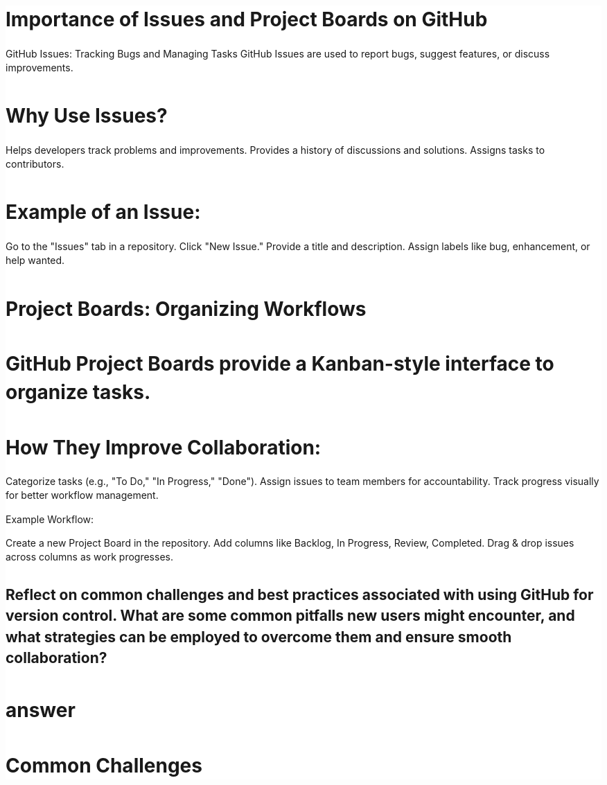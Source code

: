 # Importance of Issues and Project Boards on GitHub
GitHub Issues: Tracking Bugs and Managing Tasks
GitHub Issues are used to report bugs, suggest features, or discuss improvements.

# Why Use Issues?

Helps developers track problems and improvements.
Provides a history of discussions and solutions.
Assigns tasks to contributors.

# Example of an Issue:

Go to the "Issues" tab in a repository.
Click "New Issue."
Provide a title and description.
Assign labels like bug, enhancement, or help wanted.

# Project Boards: Organizing Workflows
# GitHub Project Boards provide a Kanban-style interface to organize tasks.

# How They Improve Collaboration:

Categorize tasks (e.g., "To Do," "In Progress," "Done").
Assign issues to team members for accountability.
Track progress visually for better workflow management.

Example Workflow:

Create a new Project Board in the repository.
Add columns like Backlog, In Progress, Review, Completed.
Drag & drop issues across columns as work progresses.


## Reflect on common challenges and best practices associated with using GitHub for version control. What are some common pitfalls new users might encounter, and what strategies can be employed to overcome them and ensure smooth collaboration?

# answer
# Common Challenges 
